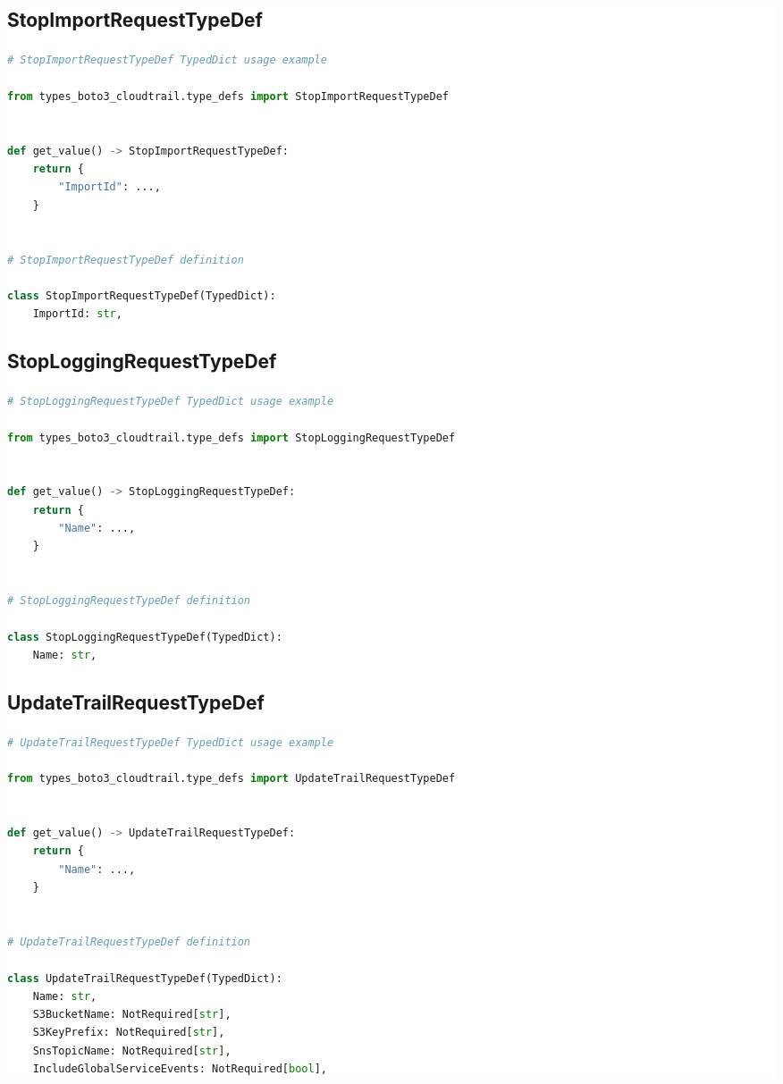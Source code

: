 
## StopImportRequestTypeDef

```python
# StopImportRequestTypeDef TypedDict usage example

from types_boto3_cloudtrail.type_defs import StopImportRequestTypeDef


def get_value() -> StopImportRequestTypeDef:
    return {
        "ImportId": ...,
    }


# StopImportRequestTypeDef definition

class StopImportRequestTypeDef(TypedDict):
    ImportId: str,
```


## StopLoggingRequestTypeDef

```python
# StopLoggingRequestTypeDef TypedDict usage example

from types_boto3_cloudtrail.type_defs import StopLoggingRequestTypeDef


def get_value() -> StopLoggingRequestTypeDef:
    return {
        "Name": ...,
    }


# StopLoggingRequestTypeDef definition

class StopLoggingRequestTypeDef(TypedDict):
    Name: str,
```


## UpdateTrailRequestTypeDef

```python
# UpdateTrailRequestTypeDef TypedDict usage example

from types_boto3_cloudtrail.type_defs import UpdateTrailRequestTypeDef


def get_value() -> UpdateTrailRequestTypeDef:
    return {
        "Name": ...,
    }


# UpdateTrailRequestTypeDef definition

class UpdateTrailRequestTypeDef(TypedDict):
    Name: str,
    S3BucketName: NotRequired[str],
    S3KeyPrefix: NotRequired[str],
    SnsTopicName: NotRequired[str],
    IncludeGlobalServiceEvents: NotRequired[bool],
```